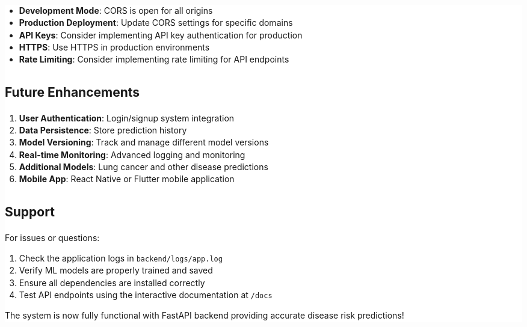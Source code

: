 - **Development Mode**: CORS is open for all origins
- **Production Deployment**: Update CORS settings for specific domains
- **API Keys**: Consider implementing API key authentication for production
- **HTTPS**: Use HTTPS in production environments
- **Rate Limiting**: Consider implementing rate limiting for API endpoints

## Future Enhancements

1. **User Authentication**: Login/signup system integration
2. **Data Persistence**: Store prediction history
3. **Model Versioning**: Track and manage different model versions
4. **Real-time Monitoring**: Advanced logging and monitoring
5. **Additional Models**: Lung cancer and other disease predictions
6. **Mobile App**: React Native or Flutter mobile application

## Support

For issues or questions:
1. Check the application logs in `backend/logs/app.log`
2. Verify ML models are properly trained and saved
3. Ensure all dependencies are installed correctly
4. Test API endpoints using the interactive documentation at `/docs`

The system is now fully functional with FastAPI backend providing accurate disease risk predictions!
